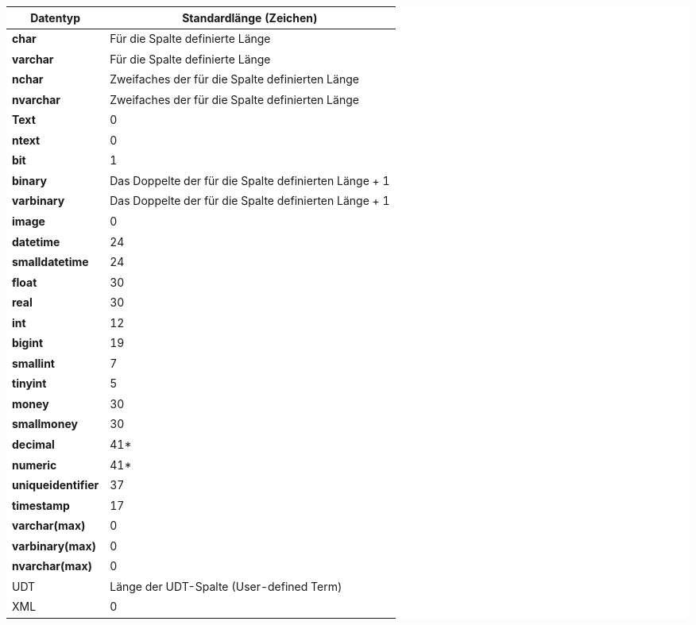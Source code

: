 |Datentyp|Standardlänge (Zeichen)|  
|---------------|-----------------------------------|  
|**char**|Für die Spalte definierte Länge|  
|**varchar**|Für die Spalte definierte Länge|  
|**nchar**|Zweifaches der für die Spalte definierten Länge|  
|**nvarchar**|Zweifaches der für die Spalte definierten Länge|  
|**Text**|0|  
|**ntext**|0|  
|**bit**|1|  
|**binary**|Das Doppelte der für die Spalte definierten Länge + 1|  
|**varbinary**|Das Doppelte der für die Spalte definierten Länge + 1|  
|**image**|0|  
|**datetime**|24|  
|**smalldatetime**|24|  
|**float**|30|  
|**real**|30|  
|**int**|12|  
|**bigint**|19|  
|**smallint**|7|  
|**tinyint**|5|  
|**money**|30|  
|**smallmoney**|30|  
|**decimal**|41*|  
|**numeric**|41*|  
|**uniqueidentifier**|37|  
|**timestamp**|17|  
|**varchar(max)**|0|  
|**varbinary(max)**|0|  
|**nvarchar(max)**|0|  
|UDT|Länge der UDT-Spalte (User-defined Term)|  
|XML|0|  
  